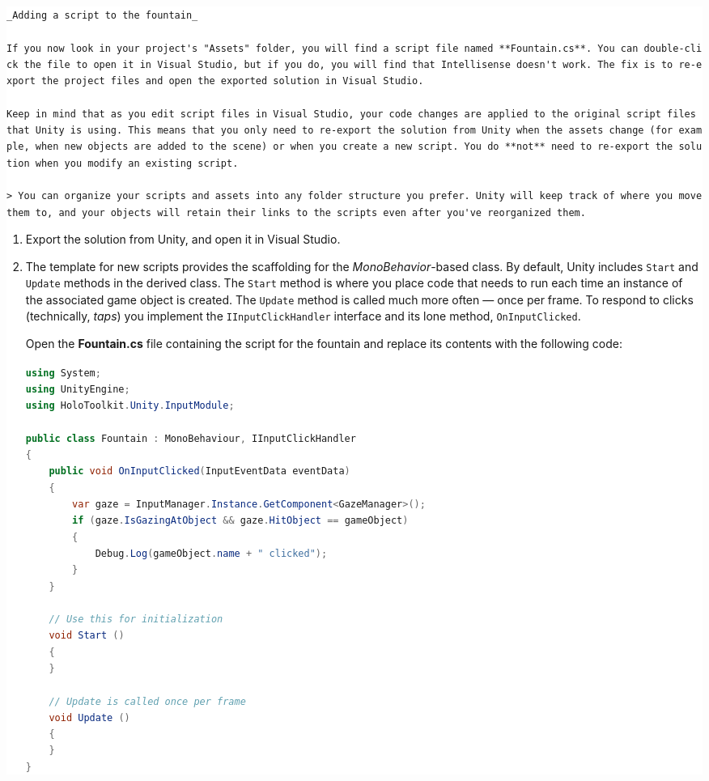     _Adding a script to the fountain_

    If you now look in your project's "Assets" folder, you will find a script file named **Fountain.cs**. You can double-click the file to open it in Visual Studio, but if you do, you will find that Intellisense doesn't work. The fix is to re-export the project files and open the exported solution in Visual Studio.

    Keep in mind that as you edit script files in Visual Studio, your code changes are applied to the original script files that Unity is using. This means that you only need to re-export the solution from Unity when the assets change (for example, when new objects are added to the scene) or when you create a new script. You do **not** need to re-export the solution when you modify an existing script.

    > You can organize your scripts and assets into any folder structure you prefer. Unity will keep track of where you move them to, and your objects will retain their links to the scripts even after you've reorganized them.

1. Export the solution from Unity, and open it in Visual Studio.

1. The template for new scripts provides the scaffolding for the *MonoBehavior*-based class. By default, Unity includes `Start` and `Update` methods in the derived class. The `Start` method is where you place code that needs to run each time an instance of the associated game object is created. The `Update` method is called much more often — once per frame. To respond to clicks (technically, *taps*) you implement the `IInputClickHandler` interface and its lone method, `OnInputClicked`.

    Open the **Fountain.cs** file containing the script for the fountain and replace its contents with the following code:

    ```C#
    using System;
    using UnityEngine;
    using HoloToolkit.Unity.InputModule;
    
    public class Fountain : MonoBehaviour, IInputClickHandler
    {
        public void OnInputClicked(InputEventData eventData)
        {
            var gaze = InputManager.Instance.GetComponent<GazeManager>();
            if (gaze.IsGazingAtObject && gaze.HitObject == gameObject)
            {
                Debug.Log(gameObject.name + " clicked");
            }
        }
    
        // Use this for initialization
        void Start ()
        {
        }
    
        // Update is called once per frame
        void Update ()
        {
        }
    }
    ```
